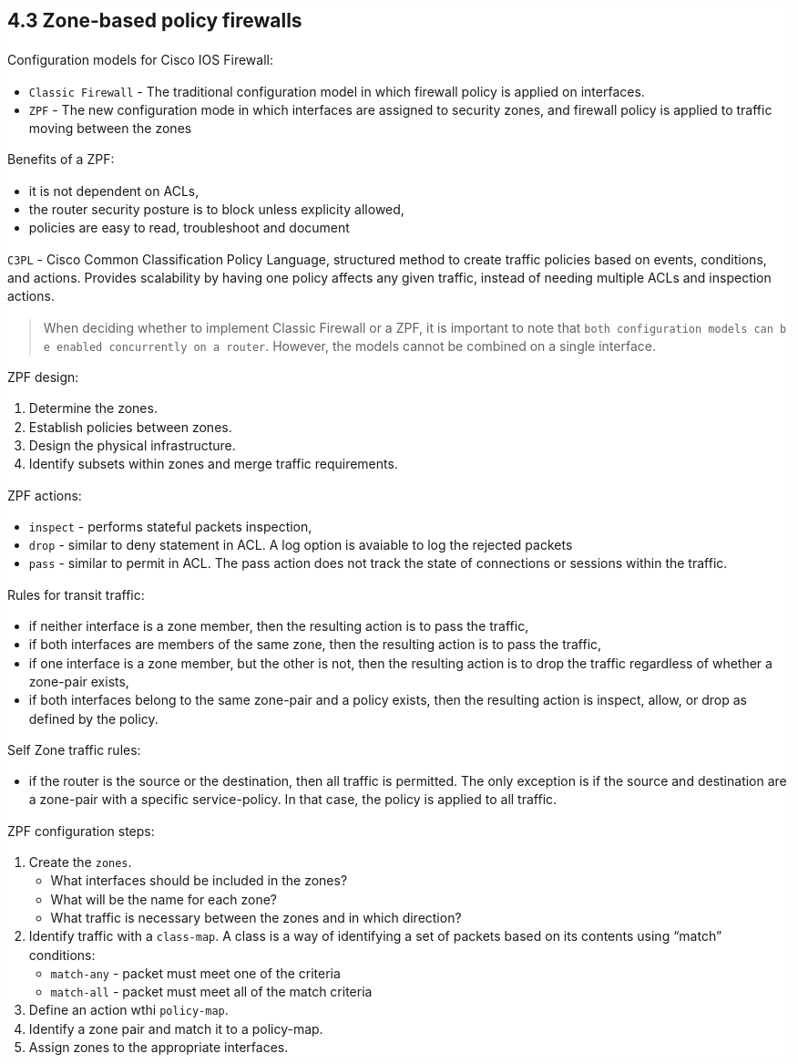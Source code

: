 ## 4.3 Zone-based policy firewalls

Configuration models for Cisco IOS Firewall:
- `Classic Firewall` - The traditional configuration model in which firewall policy is applied on interfaces.
- `ZPF` - The new configuration mode in which interfaces are assigned to security zones, and firewall policy is applied to traffic moving between the zones

Benefits of a ZPF:
- it is not dependent on ACLs,
- the router security posture is to block unless explicity allowed,
- policies are easy to read, troubleshoot and document

`C3PL` - Cisco Common Classification Policy Language, structured method to create traffic policies based on events, conditions, and actions. Provides scalability by having one policy affects any given traffic, instead of needing multiple ACLs and inspection actions.

>When deciding whether to implement Classic Firewall or a ZPF, it is important to note that `both configuration models can be enabled concurrently on a router`. However, the models cannot be combined on a single interface.

ZPF design:
1. Determine the zones.
2. Establish policies between zones.
3. Design the physical infrastructure.
4. Identify subsets within zones and merge traffic requirements.

ZPF actions:
- `inspect` - performs stateful packets inspection,
- `drop` - similar to deny statement in ACL. A log option is avaiable to log the rejected packets
- `pass` - similar to permit in ACL. The pass action does not track the state of connections or sessions within the traffic.

Rules for transit traffic:
- if neither interface is a zone member, then the resulting action is to pass the traffic,
- if both interfaces are members of the same zone, then the resulting action is to pass the traffic,
- if one interface is a zone member, but the other is not, then the resulting action is to drop the traffic regardless of whether a zone-pair exists,
- if both interfaces belong to the same zone-pair and a policy exists, then the resulting action is inspect, allow, or drop as defined by the policy.

Self Zone traffic rules:
- if the router is the source or the destination, then all traffic is permitted. The only exception is if the source and destination are a zone-pair with a specific service-policy. In that case, the policy is applied to all traffic.

ZPF configuration steps:
1. Create the `zones`.
   - What interfaces should be included in the zones?
   - What will be the name for each zone?
   - What traffic is necessary between the zones and in which direction?
2. Identify traffic with a `class-map`. A class is a way of identifying a set of packets based on its contents using “match” conditions:
   - `match-any` - packet must meet one of the criteria  
   - `match-all` - packet must meet all of the match criteria
3. Define an action wthi `policy-map`.
4. Identify a zone pair and match it to a policy-map.
5. Assign zones to the appropriate interfaces.
